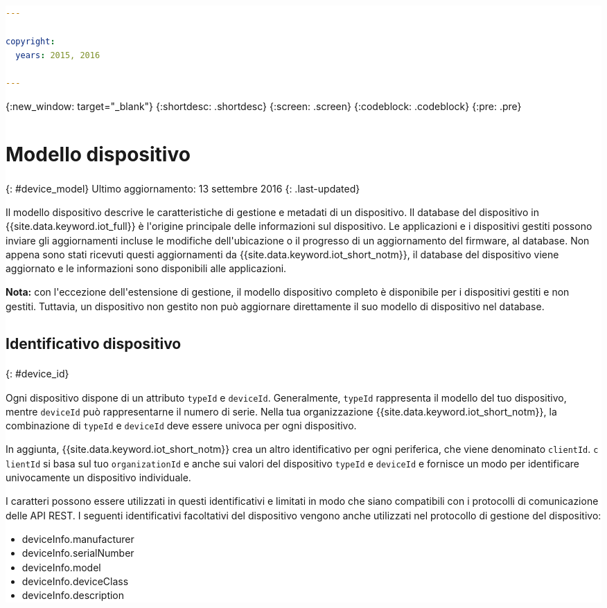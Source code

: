 ```yaml
---

copyright:
  years: 2015, 2016

---
```


{:new_window: target="_blank"}
{:shortdesc: .shortdesc}
{:screen: .screen}
{:codeblock: .codeblock}
{:pre: .pre}


# Modello dispositivo
{: #device_model}
Ultimo aggiornamento: 13 settembre 2016 {: .last-updated}

Il modello dispositivo descrive le caratteristiche di gestione e metadati di un dispositivo. Il database del dispositivo in {{site.data.keyword.iot_full}} è l'origine principale delle informazioni sul dispositivo. Le applicazioni e i dispositivi gestiti possono inviare gli aggiornamenti incluse le modifiche dell'ubicazione o il progresso di un aggiornamento del firmware, al database. Non appena sono stati ricevuti questi aggiornamenti da {{site.data.keyword.iot_short_notm}}, il database del dispositivo viene aggiornato e le informazioni sono disponibili alle applicazioni.

**Nota:** con l'eccezione dell'estensione di gestione, il modello dispositivo completo è disponibile per i dispositivi gestiti e non gestiti. Tuttavia, un dispositivo non gestito non può aggiornare direttamente il suo modello di dispositivo nel database.

## Identificativo dispositivo
{: #device_id}

Ogni dispositivo dispone di un attributo `typeId` e `deviceId`. Generalmente, `typeId` rappresenta il modello del tuo dispositivo, mentre `deviceId` può rappresentarne il numero di serie. Nella tua organizzazione
{{site.data.keyword.iot_short_notm}}, la combinazione di `typeId` e `deviceId` deve essere univoca per ogni dispositivo.

In aggiunta, {{site.data.keyword.iot_short_notm}} crea un altro identificativo per ogni periferica, che viene denominato `clientId`. `clientId` si basa sul tuo `organizationId` e anche sui valori del dispositivo `typeId` e `deviceId` e fornisce un modo per identificare univocamente un dispositivo individuale.

I caratteri possono essere utilizzati in questi identificativi e limitati in modo che siano compatibili con i protocolli di comunicazione delle API REST. I seguenti identificativi facoltativi del dispositivo
vengono anche utilizzati nel protocollo di gestione del dispositivo:

- deviceInfo.manufacturer
- deviceInfo.serialNumber
- deviceInfo.model
- deviceInfo.deviceClass
- deviceInfo.description
